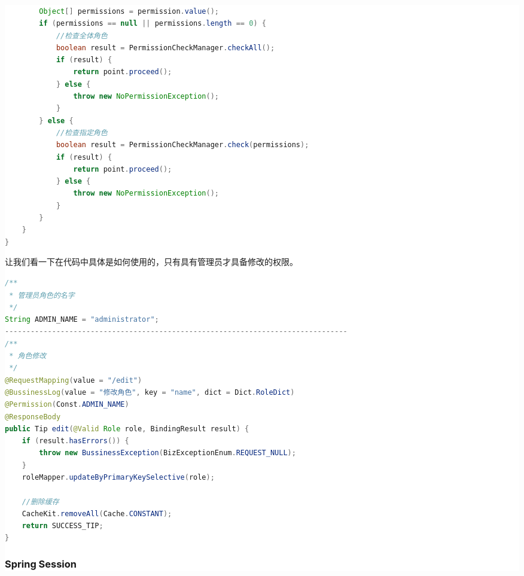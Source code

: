 ```java
        Object[] permissions = permission.value();
        if (permissions == null || permissions.length == 0) {
            //检查全体角色
            boolean result = PermissionCheckManager.checkAll();
            if (result) {
                return point.proceed();
            } else {
                throw new NoPermissionException();
            }
        } else {
            //检查指定角色
            boolean result = PermissionCheckManager.check(permissions);
            if (result) {
                return point.proceed();
            } else {
                throw new NoPermissionException();
            }
        }
    }
}
```

让我们看一下在代码中具体是如何使用的，只有具有管理员才具备修改的权限。

```java
/**
 * 管理员角色的名字
 */
String ADMIN_NAME = "administrator";
--------------------------------------------------------------------------------
/**
 * 角色修改
 */
@RequestMapping(value = "/edit")
@BussinessLog(value = "修改角色", key = "name", dict = Dict.RoleDict)
@Permission(Const.ADMIN_NAME)
@ResponseBody
public Tip edit(@Valid Role role, BindingResult result) {
    if (result.hasErrors()) {
        throw new BussinessException(BizExceptionEnum.REQUEST_NULL);
    }
    roleMapper.updateByPrimaryKeySelective(role);

    //删除缓存
    CacheKit.removeAll(Cache.CONSTANT);
    return SUCCESS_TIP;
}

```

### Spring Session
